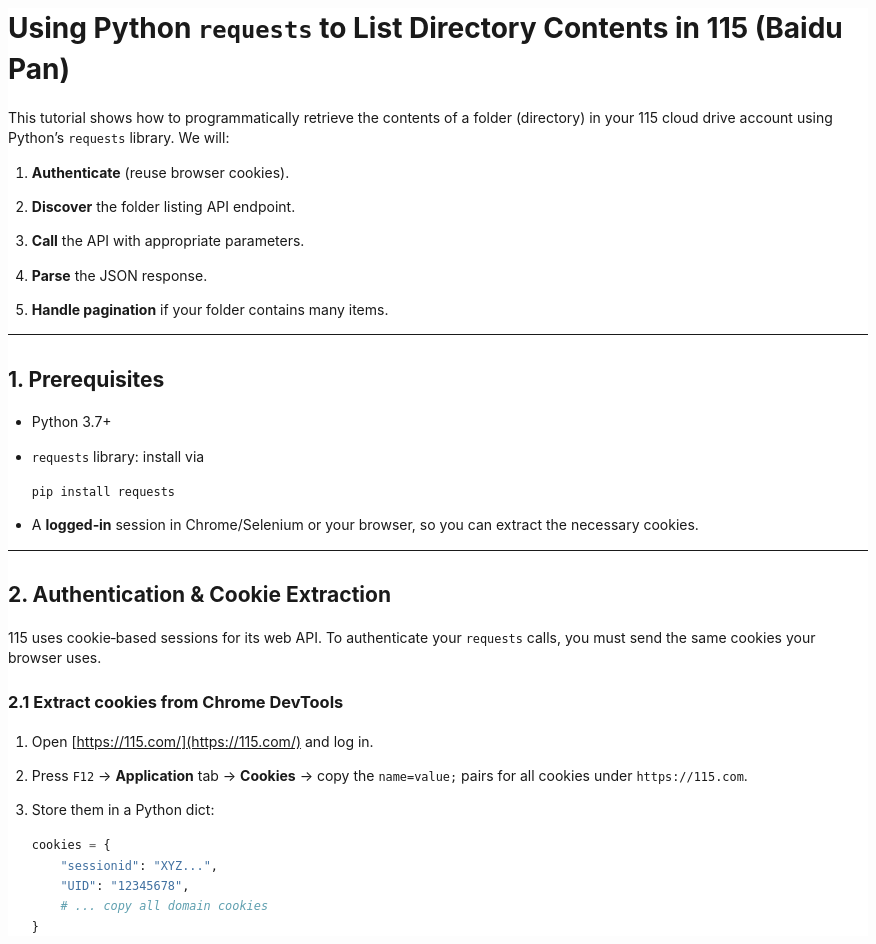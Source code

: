 # Using Python `requests` to List Directory Contents in 115 (Baidu Pan)

This tutorial shows how to programmatically retrieve the contents of a folder (directory) in your 115 cloud drive account using Python’s `requests` library. We will:

1. **Authenticate** (reuse browser cookies).
    
2. **Discover** the folder listing API endpoint.
    
3. **Call** the API with appropriate parameters.
    
4. **Parse** the JSON response.
    
5. **Handle pagination** if your folder contains many items.
    

---

## 1. Prerequisites

- Python 3.7+
    
- `requests` library: install via
    
    ```bash
    pip install requests
    ```
    
- A **logged‑in** session in Chrome/Selenium or your browser, so you can extract the necessary cookies.
    

---

## 2. Authentication & Cookie Extraction

115 uses cookie‑based sessions for its web API. To authenticate your `requests` calls, you must send the same cookies your browser uses.

### 2.1 Extract cookies from Chrome DevTools

1. Open [https://115.com/](https://115.com/) and log in.
    
2. Press `F12` → **Application** tab → **Cookies** → copy the `name=value;` pairs for all cookies under `https://115.com`.
    
3. Store them in a Python dict:
    
    ```python
    cookies = {
        "sessionid": "XYZ...",
        "UID": "12345678",
        # ... copy all domain cookies
    }
    ```
    